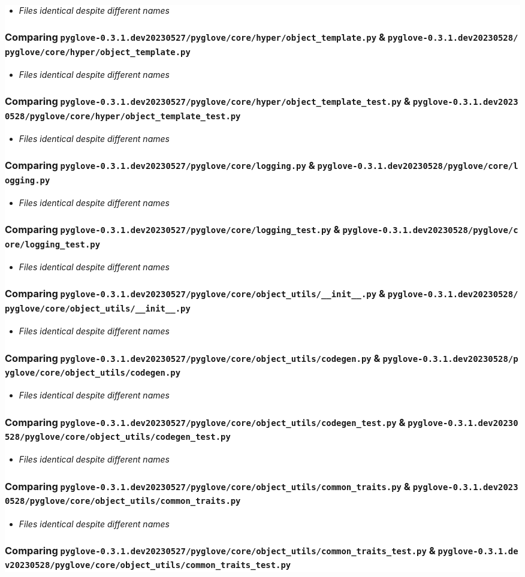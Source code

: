  * *Files identical despite different names*

### Comparing `pyglove-0.3.1.dev20230527/pyglove/core/hyper/object_template.py` & `pyglove-0.3.1.dev20230528/pyglove/core/hyper/object_template.py`

 * *Files identical despite different names*

### Comparing `pyglove-0.3.1.dev20230527/pyglove/core/hyper/object_template_test.py` & `pyglove-0.3.1.dev20230528/pyglove/core/hyper/object_template_test.py`

 * *Files identical despite different names*

### Comparing `pyglove-0.3.1.dev20230527/pyglove/core/logging.py` & `pyglove-0.3.1.dev20230528/pyglove/core/logging.py`

 * *Files identical despite different names*

### Comparing `pyglove-0.3.1.dev20230527/pyglove/core/logging_test.py` & `pyglove-0.3.1.dev20230528/pyglove/core/logging_test.py`

 * *Files identical despite different names*

### Comparing `pyglove-0.3.1.dev20230527/pyglove/core/object_utils/__init__.py` & `pyglove-0.3.1.dev20230528/pyglove/core/object_utils/__init__.py`

 * *Files identical despite different names*

### Comparing `pyglove-0.3.1.dev20230527/pyglove/core/object_utils/codegen.py` & `pyglove-0.3.1.dev20230528/pyglove/core/object_utils/codegen.py`

 * *Files identical despite different names*

### Comparing `pyglove-0.3.1.dev20230527/pyglove/core/object_utils/codegen_test.py` & `pyglove-0.3.1.dev20230528/pyglove/core/object_utils/codegen_test.py`

 * *Files identical despite different names*

### Comparing `pyglove-0.3.1.dev20230527/pyglove/core/object_utils/common_traits.py` & `pyglove-0.3.1.dev20230528/pyglove/core/object_utils/common_traits.py`

 * *Files identical despite different names*

### Comparing `pyglove-0.3.1.dev20230527/pyglove/core/object_utils/common_traits_test.py` & `pyglove-0.3.1.dev20230528/pyglove/core/object_utils/common_traits_test.py`
